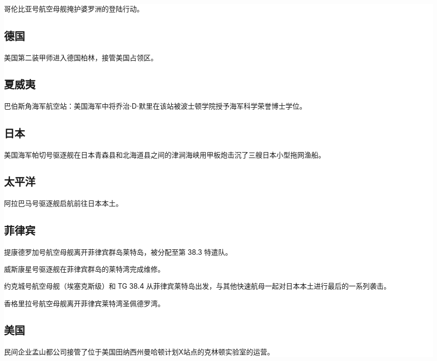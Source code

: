哥伦比亚号航空母舰掩护婆罗洲的登陆行动。

## 德国

美国第二装甲师进入德国柏林，接管美国占领区。

## 夏威夷

巴伯斯角海军航空站：美国海军中将乔治·D·默里在该站被波士顿学院授予海军科学荣誉博士学位。

## 日本

美国海军帕切号驱逐舰在日本青森县和北海道县之间的津涧海峡用甲板炮击沉了三艘日本小型拖网渔船。

## 太平洋

阿拉巴马号驱逐舰启航前往日本本土。

## 菲律宾

提康德罗加号航空母舰离开菲律宾群岛莱特岛，被分配至第 38.3 特遣队。

威斯康星号驱逐舰在菲律宾群岛的莱特湾完成维修。

约克城号航空母舰（埃塞克斯级）和 TG 38.4
从菲律宾莱特岛出发，与其他快速航母一起对日本本土进行最后的一系列袭击。

香格里拉号航空母舰离开菲律宾莱特湾圣佩德罗湾。

## 美国

民间企业孟山都公司接管了位于美国田纳西州曼哈顿计划X站点的克林顿实验室的运营。

